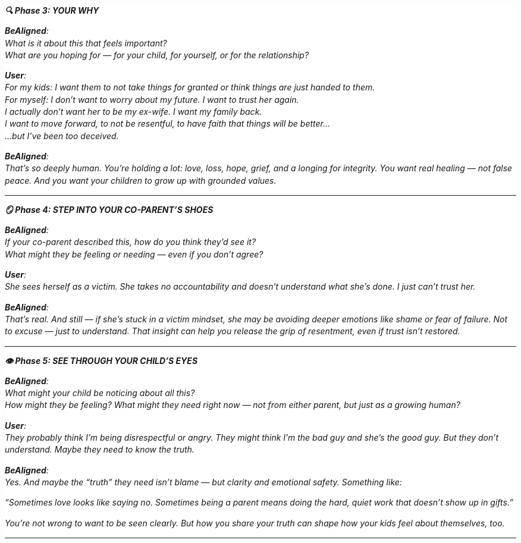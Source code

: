 ***🔍 Phase 3: YOUR WHY***

***BeAligned**:*  
 *What is it about this that feels important?*  
 *What are you hoping for — for your child, for yourself, or for the relationship?*

***User**:*  
 *For my kids: I want them to not take things for granted or think things are just handed to them.*  
 *For myself: I don’t want to worry about my future. I want to trust her again.*  
 *I actually don’t want her to be my ex-wife. I want my family back.*  
 *I want to move forward, to not be resentful, to have faith that things will be better…*  
 *…but I’ve been too deceived.*

***BeAligned**:*  
 *That’s so deeply human. You’re holding a lot: love, loss, hope, grief, and a longing for integrity. You want real healing — not false peace. And you want your children to grow up with grounded values.*

---

***🪞 Phase 4: STEP INTO YOUR CO-PARENT’S SHOES***

***BeAligned**:*  
 *If your co-parent described this, how do you think they’d see it?*  
 *What might they be feeling or needing — even if you don’t agree?*

***User**:*  
 *She sees herself as a victim. She takes no accountability and doesn’t understand what she’s done. I just can’t trust her.*

***BeAligned**:*  
 *That’s real. And still — if she’s stuck in a victim mindset, she may be avoiding deeper emotions like shame or fear of failure. Not to excuse — just to understand. That insight can help you release the grip of resentment, even if trust isn’t restored.*

---

***👁️ Phase 5: SEE THROUGH YOUR CHILD’S EYES***

***BeAligned**:*  
 *What might your child be noticing about all this?*  
 *How might they be feeling? What might they need right now — not from either parent, but just as a growing human?*

***User**:*  
 *They probably think I’m being disrespectful or angry. They might think I’m the bad guy and she’s the good guy. But they don’t understand. Maybe they need to know the truth.*

***BeAligned**:*  
 *Yes. And maybe the “truth” they need isn’t blame — but clarity and emotional safety. Something like:*

*“Sometimes love looks like saying no. Sometimes being a parent means doing the hard, quiet work that doesn’t show up in gifts.”*

*You’re not wrong to want to be seen clearly. But how you share your truth can shape how your kids feel about themselves, too.*

---